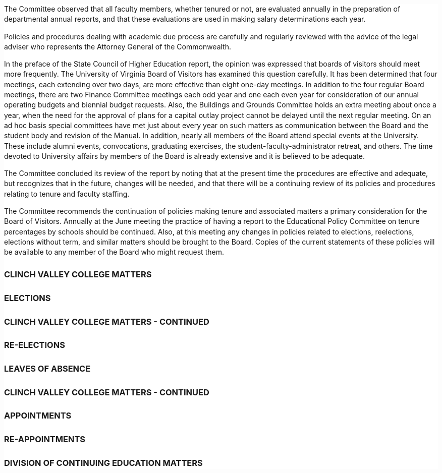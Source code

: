 The Committee observed that all faculty members, whether tenured or not, are evaluated annually in the preparation of departmental annual reports, and that these evaluations are used in making salary determinations each year.

Policies and procedures dealing with academic due process are carefully and regularly reviewed with the advice of the legal adviser who represents the Attorney General of the Commonwealth.

In the preface of the State Council of Higher Education report, the opinion was expressed that boards of visitors should meet more frequently. The University of Virginia Board of Visitors has examined this question carefully. It has been determined that four meetings, each extending over two days, are more effective than eight one-day meetings. In addition to the four regular Board meetings, there are two Finance Committee meetings each odd year and one each even year for consideration of our annual operating budgets and biennial budget requests. Also, the Buildings and Grounds Committee holds an extra meeting about once a year, when the need for the approval of plans for a capital outlay project cannot be delayed until the next regular meeting. On an ad hoc basis special committees have met just about every year on such matters as communication between the Board and the student body and revision of the Manual. In addition, nearly all members of the Board attend special events at the University. These include alumni events, convocations, graduating exercises, the student-faculty-administrator retreat, and others. The time devoted to University affairs by members of the Board is already extensive and it is believed to be adequate.

The Committee concluded its review of the report by noting that at the present time the procedures are effective and adequate, but recognizes that in the future, changes will be needed, and that there will be a continuing review of its policies and procedures relating to tenure and faculty staffing.

The Committee recommends the continuation of policies making tenure and associated matters a primary consideration for the Board of Visitors. Annually at the June meeting the practice of having a report to the Educational Policy Committee on tenure percentages by schools should be continued. Also, at this meeting any changes in policies related to elections, reelections, elections without term, and similar matters should be brought to the Board. Copies of the current statements of these policies will be available to any member of the Board who might request them.

### CLINCH VALLEY COLLEGE MATTERS

### ELECTIONS

### CLINCH VALLEY COLLEGE MATTERS - CONTINUED

### RE-ELECTIONS

### LEAVES OF ABSENCE

### CLINCH VALLEY COLLEGE MATTERS - CONTINUED

### APPOINTMENTS

### RE-APPOINTMENTS

### DIVISION OF CONTINUING EDUCATION MATTERS
